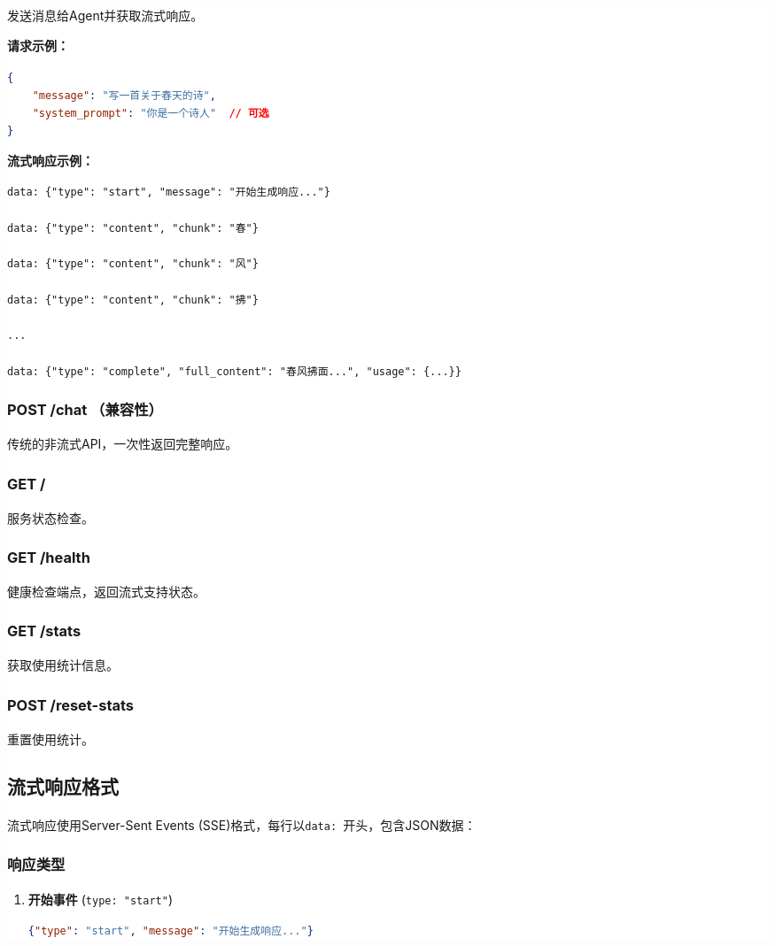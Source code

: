 发送消息给Agent并获取流式响应。

**请求示例：**
```json
{
    "message": "写一首关于春天的诗",
    "system_prompt": "你是一个诗人"  // 可选
}
```

**流式响应示例：**
```
data: {"type": "start", "message": "开始生成响应..."}

data: {"type": "content", "chunk": "春"}

data: {"type": "content", "chunk": "风"}

data: {"type": "content", "chunk": "拂"}

...

data: {"type": "complete", "full_content": "春风拂面...", "usage": {...}}
```

### POST /chat （兼容性）

传统的非流式API，一次性返回完整响应。

### GET /

服务状态检查。

### GET /health

健康检查端点，返回流式支持状态。

### GET /stats

获取使用统计信息。

### POST /reset-stats

重置使用统计。

## 流式响应格式

流式响应使用Server-Sent Events (SSE)格式，每行以`data: `开头，包含JSON数据：

### 响应类型

1. **开始事件** (`type: "start"`)
   ```json
   {"type": "start", "message": "开始生成响应..."}
   ```
